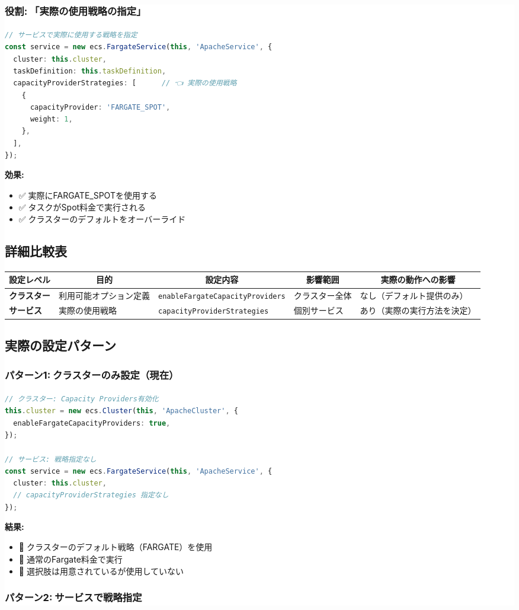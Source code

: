 ### 役割: **「実際の使用戦略の指定」**

```typescript
// サービスで実際に使用する戦略を指定
const service = new ecs.FargateService(this, 'ApacheService', {
  cluster: this.cluster,
  taskDefinition: this.taskDefinition,
  capacityProviderStrategies: [      // 👈 実際の使用戦略
    {
      capacityProvider: 'FARGATE_SPOT',
      weight: 1,
    },
  ],
});
```

**効果:**
- ✅ 実際にFARGATE_SPOTを使用する
- ✅ タスクがSpot料金で実行される
- ✅ クラスターのデフォルトをオーバーライド

## 詳細比較表

| 設定レベル | 目的 | 設定内容 | 影響範囲 | 実際の動作への影響 |
|-----------|------|---------|---------|-------------------|
| **クラスター** | 利用可能オプション定義 | `enableFargateCapacityProviders` | クラスター全体 | なし（デフォルト提供のみ） |
| **サービス** | 実際の使用戦略 | `capacityProviderStrategies` | 個別サービス | あり（実際の実行方法を決定） |

## 実際の設定パターン

### パターン1: クラスターのみ設定（現在）

```typescript
// クラスター: Capacity Providers有効化
this.cluster = new ecs.Cluster(this, 'ApacheCluster', {
  enableFargateCapacityProviders: true,
});

// サービス: 戦略指定なし
const service = new ecs.FargateService(this, 'ApacheService', {
  cluster: this.cluster,
  // capacityProviderStrategies 指定なし
});
```

**結果:**
- 🎯 クラスターのデフォルト戦略（FARGATE）を使用
- 🎯 通常のFargate料金で実行
- 🎯 選択肢は用意されているが使用していない

### パターン2: サービスで戦略指定
